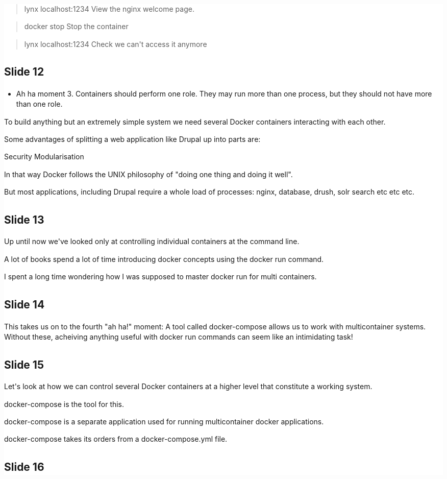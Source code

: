 > lynx localhost:1234
View the nginx welcome page.

> docker stop 
Stop the container

> lynx localhost:1234
Check we can't access it anymore

Slide 12
--------

* Ah ha moment 3.
Containers should perform one role. They may run more than one process, but they should not have more than one role.

To build anything but an extremely simple system we need several Docker containers interacting with each other.

Some advantages of splitting a web application like Drupal up into parts are:

Security
Modularisation

In that way Docker follows the UNIX philosophy of "doing one thing and doing it well".

But most applications, including Drupal require a whole load of processes: nginx, database, drush, solr search etc etc etc.

Slide 13
--------

Up until now we've looked only at controlling individual containers at the command line.

A lot of books spend a lot of time introducing docker concepts using the docker run command.

I spent a long time wondering how I was supposed to master docker run for multi containers.

Slide 14
--------

This takes us on to the fourth "ah ha!" moment: 
A tool called docker-compose allows us to work with multicontainer systems. Without these, acheiving anything useful with docker run commands can seem like an intimidating task!

Slide 15
--------

Let's look at how we can control several Docker containers at a higher level that constitute a working system.

docker-compose is the tool for this.

docker-compose is a separate application used for running multicontainer docker applications.

docker-compose takes its orders from a docker-compose.yml file.


Slide 16
--------
